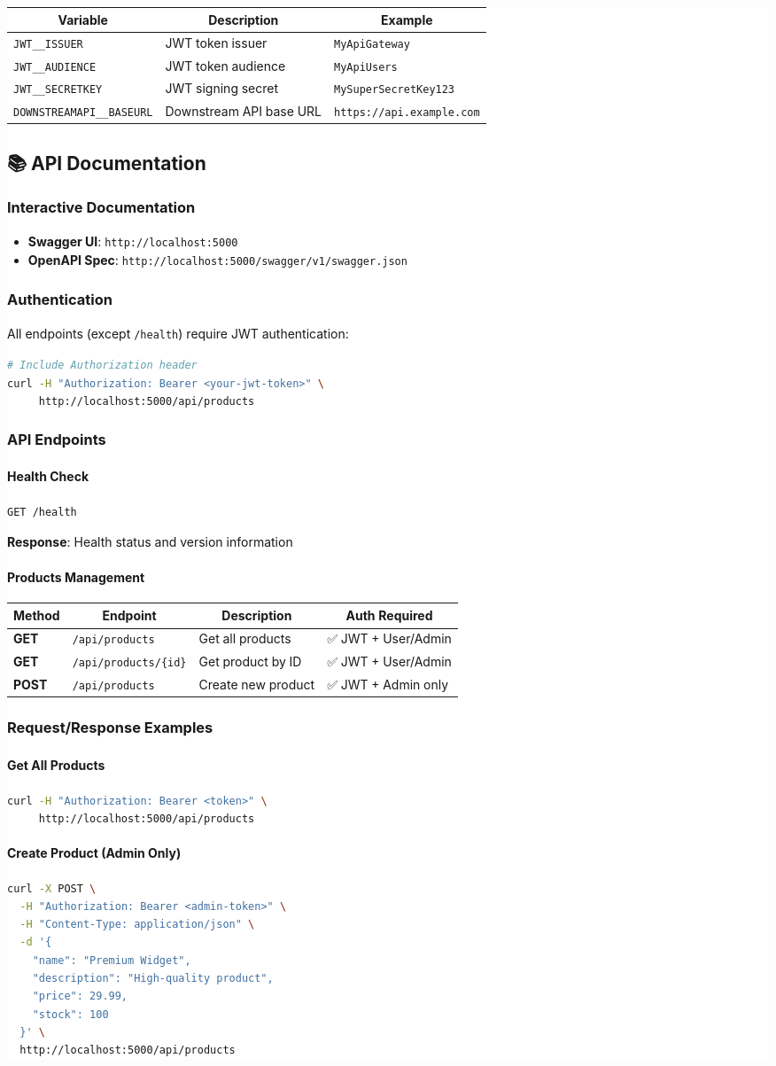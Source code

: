 | Variable | Description | Example |
|----------|-------------|---------|
| `JWT__ISSUER` | JWT token issuer | `MyApiGateway` |
| `JWT__AUDIENCE` | JWT token audience | `MyApiUsers` |
| `JWT__SECRETKEY` | JWT signing secret | `MySuperSecretKey123` |
| `DOWNSTREAMAPI__BASEURL` | Downstream API base URL | `https://api.example.com` |

## 📚 API Documentation

### **Interactive Documentation**
- **Swagger UI**: `http://localhost:5000`
- **OpenAPI Spec**: `http://localhost:5000/swagger/v1/swagger.json`

### **Authentication**
All endpoints (except `/health`) require JWT authentication:

```bash
# Include Authorization header
curl -H "Authorization: Bearer <your-jwt-token>" \
     http://localhost:5000/api/products
```

### **API Endpoints**

#### **Health Check**
```http
GET /health
```
**Response**: Health status and version information

#### **Products Management**

| Method | Endpoint | Description | Auth Required |
|--------|----------|-------------|---------------|
| **GET** | `/api/products` | Get all products | ✅ JWT + User/Admin |
| **GET** | `/api/products/{id}` | Get product by ID | ✅ JWT + User/Admin |
| **POST** | `/api/products` | Create new product | ✅ JWT + Admin only |

### **Request/Response Examples**

#### **Get All Products**
```bash
curl -H "Authorization: Bearer <token>" \
     http://localhost:5000/api/products
```

#### **Create Product** (Admin Only)
```bash
curl -X POST \
  -H "Authorization: Bearer <admin-token>" \
  -H "Content-Type: application/json" \
  -d '{
    "name": "Premium Widget",
    "description": "High-quality product",
    "price": 29.99,
    "stock": 100
  }' \
  http://localhost:5000/api/products
```
